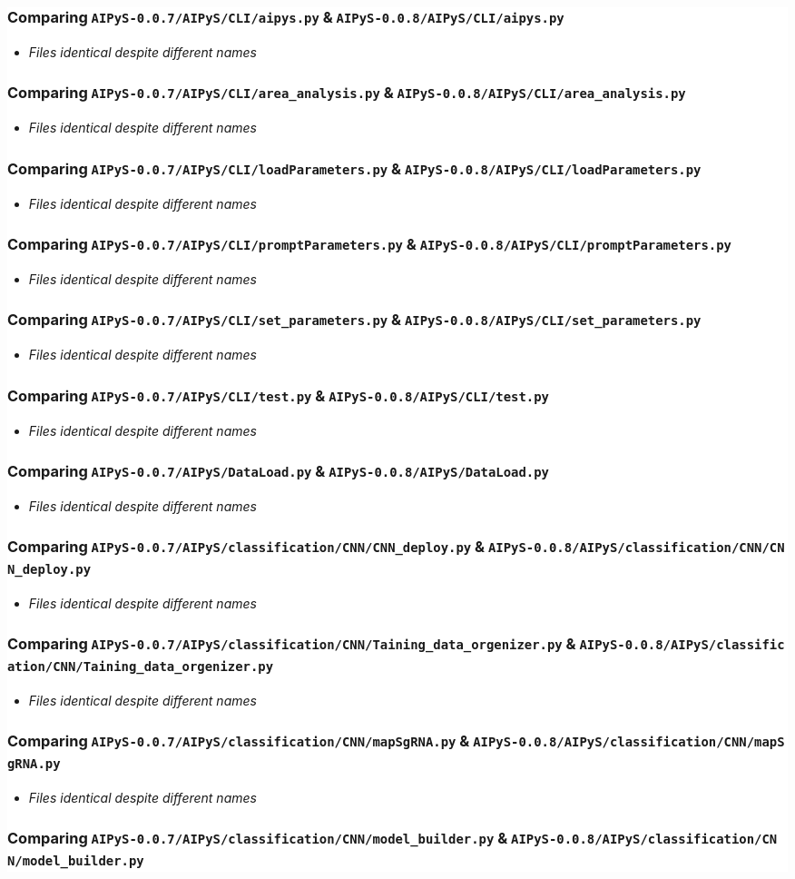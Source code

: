 ### Comparing `AIPyS-0.0.7/AIPyS/CLI/aipys.py` & `AIPyS-0.0.8/AIPyS/CLI/aipys.py`

 * *Files identical despite different names*

### Comparing `AIPyS-0.0.7/AIPyS/CLI/area_analysis.py` & `AIPyS-0.0.8/AIPyS/CLI/area_analysis.py`

 * *Files identical despite different names*

### Comparing `AIPyS-0.0.7/AIPyS/CLI/loadParameters.py` & `AIPyS-0.0.8/AIPyS/CLI/loadParameters.py`

 * *Files identical despite different names*

### Comparing `AIPyS-0.0.7/AIPyS/CLI/promptParameters.py` & `AIPyS-0.0.8/AIPyS/CLI/promptParameters.py`

 * *Files identical despite different names*

### Comparing `AIPyS-0.0.7/AIPyS/CLI/set_parameters.py` & `AIPyS-0.0.8/AIPyS/CLI/set_parameters.py`

 * *Files identical despite different names*

### Comparing `AIPyS-0.0.7/AIPyS/CLI/test.py` & `AIPyS-0.0.8/AIPyS/CLI/test.py`

 * *Files identical despite different names*

### Comparing `AIPyS-0.0.7/AIPyS/DataLoad.py` & `AIPyS-0.0.8/AIPyS/DataLoad.py`

 * *Files identical despite different names*

### Comparing `AIPyS-0.0.7/AIPyS/classification/CNN/CNN_deploy.py` & `AIPyS-0.0.8/AIPyS/classification/CNN/CNN_deploy.py`

 * *Files identical despite different names*

### Comparing `AIPyS-0.0.7/AIPyS/classification/CNN/Taining_data_orgenizer.py` & `AIPyS-0.0.8/AIPyS/classification/CNN/Taining_data_orgenizer.py`

 * *Files identical despite different names*

### Comparing `AIPyS-0.0.7/AIPyS/classification/CNN/mapSgRNA.py` & `AIPyS-0.0.8/AIPyS/classification/CNN/mapSgRNA.py`

 * *Files identical despite different names*

### Comparing `AIPyS-0.0.7/AIPyS/classification/CNN/model_builder.py` & `AIPyS-0.0.8/AIPyS/classification/CNN/model_builder.py`
